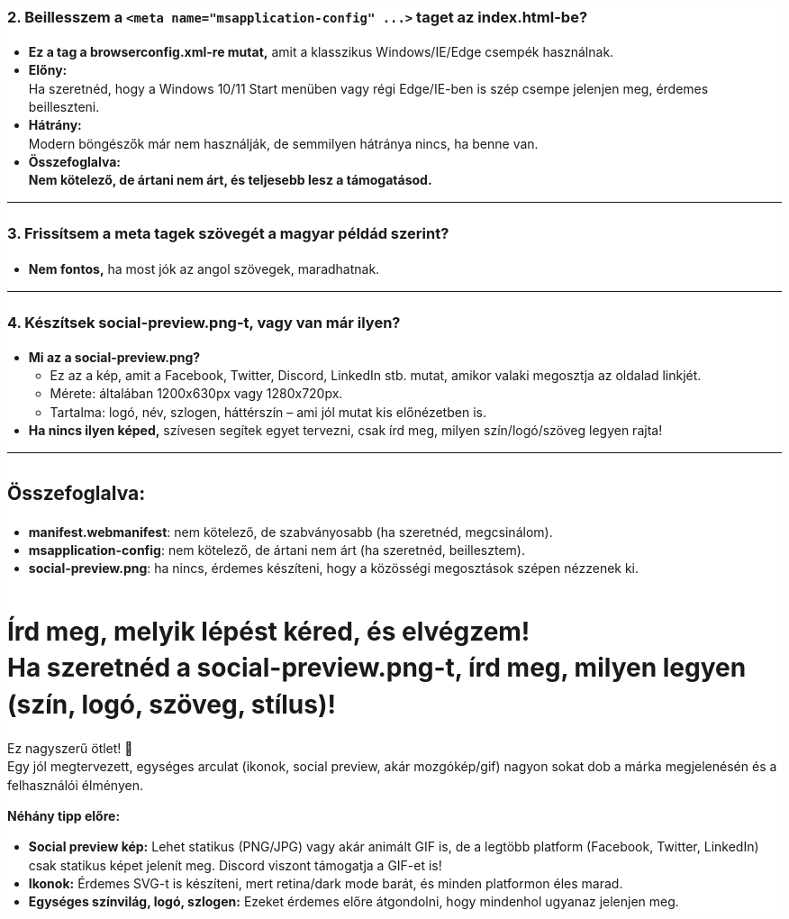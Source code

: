 
### 2. **Beillesszem a `<meta name="msapplication-config" ...>` taget az index.html-be?**
- **Ez a tag a browserconfig.xml-re mutat,** amit a klasszikus Windows/IE/Edge csempék használnak.
- **Előny:**  
  Ha szeretnéd, hogy a Windows 10/11 Start menüben vagy régi Edge/IE-ben is szép csempe jelenjen meg, érdemes beilleszteni.
- **Hátrány:**  
  Modern böngészők már nem használják, de semmilyen hátránya nincs, ha benne van.
- **Összefoglalva:**  
  **Nem kötelező, de ártani nem árt, és teljesebb lesz a támogatásod.**

---

### 3. **Frissítsem a meta tagek szövegét a magyar példád szerint?**
- **Nem fontos,** ha most jók az angol szövegek, maradhatnak.

---

### 4. **Készítsek social-preview.png-t, vagy van már ilyen?**
- **Mi az a social-preview.png?**
  - Ez az a kép, amit a Facebook, Twitter, Discord, LinkedIn stb. mutat, amikor valaki megosztja az oldalad linkjét.
  - Mérete: általában 1200x630px vagy 1280x720px.
  - Tartalma: logó, név, szlogen, háttérszín – ami jól mutat kis előnézetben is.
- **Ha nincs ilyen képed,** szívesen segítek egyet tervezni, csak írd meg, milyen szín/logó/szöveg legyen rajta!

---

## **Összefoglalva:**
- **manifest.webmanifest**: nem kötelező, de szabványosabb (ha szeretnéd, megcsinálom).
- **msapplication-config**: nem kötelező, de ártani nem árt (ha szeretnéd, beillesztem).
- **social-preview.png**: ha nincs, érdemes készíteni, hogy a közösségi megosztások szépen nézzenek ki.

**Írd meg, melyik lépést kéred, és elvégzem!**  
Ha szeretnéd a social-preview.png-t, írd meg, milyen legyen (szín, logó, szöveg, stílus)!
==================================================

Ez nagyszerű ötlet! 🎨  
Egy jól megtervezett, egységes arculat (ikonok, social preview, akár mozgókép/gif) nagyon sokat dob a márka megjelenésén és a felhasználói élményen.

**Néhány tipp előre:**
- **Social preview kép:** Lehet statikus (PNG/JPG) vagy akár animált GIF is, de a legtöbb platform (Facebook, Twitter, LinkedIn) csak statikus képet jelenít meg. Discord viszont támogatja a GIF-et is!
- **Ikonok:** Érdemes SVG-t is készíteni, mert retina/dark mode barát, és minden platformon éles marad.
- **Egységes színvilág, logó, szlogen:** Ezeket érdemes előre átgondolni, hogy mindenhol ugyanaz jelenjen meg.
